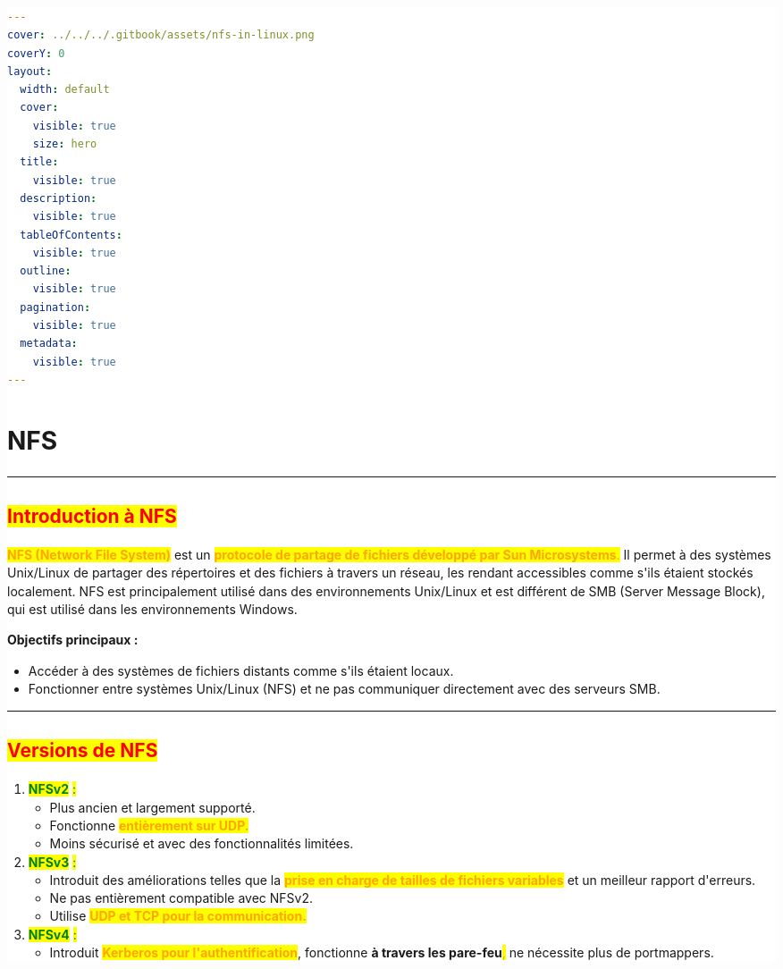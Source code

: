 ```yaml
---
cover: ../../../.gitbook/assets/nfs-in-linux.png
coverY: 0
layout:
  width: default
  cover:
    visible: true
    size: hero
  title:
    visible: true
  description:
    visible: true
  tableOfContents:
    visible: true
  outline:
    visible: true
  pagination:
    visible: true
  metadata:
    visible: true
---
```


# NFS

***

## <mark style="color:red;">**Introduction à NFS**</mark>

<mark style="color:orange;">**NFS (Network File System)**</mark> est un <mark style="color:orange;">**protocole de partage de fichiers développé par Sun Microsystems**</mark><mark style="color:orange;">.</mark> Il permet à des systèmes Unix/Linux de partager des répertoires et des fichiers à travers un réseau, les rendant accessibles comme s'ils étaient stockés localement. NFS est principalement utilisé dans des environnements Unix/Linux et est différent de SMB (Server Message Block), qui est utilisé dans les environnements Windows.

**Objectifs principaux :**

* Accéder à des systèmes de fichiers distants comme s'ils étaient locaux.
* Fonctionner entre systèmes Unix/Linux (NFS) et ne pas communiquer directement avec des serveurs SMB.

***

## <mark style="color:red;">**Versions de NFS**</mark>

1. <mark style="color:green;">**NFSv2**</mark> <mark style="color:green;"></mark><mark style="color:green;">:</mark>
   * Plus ancien et largement supporté.
   * Fonctionne <mark style="color:orange;">**entièrement sur UDP.**</mark>
   * Moins sécurisé et avec des fonctionnalités limitées.
2. <mark style="color:green;">**NFSv3**</mark> <mark style="color:green;"></mark><mark style="color:green;">:</mark>
   * Introduit des améliorations telles que la <mark style="color:orange;">**prise en charge de tailles de fichiers variables**</mark> et un meilleur rapport d'erreurs.
   * Ne pas entièrement compatible avec NFSv2.
   * Utilise <mark style="color:orange;">**UDP et TCP pour la communication.**</mark>
3. <mark style="color:green;">**NFSv4**</mark> <mark style="color:green;"></mark><mark style="color:green;">:</mark>
   * Introduit <mark style="color:orange;">**Kerberos pour l'authentification**</mark>, fonctionne **à travers les pare-feu**<mark style="color:orange;">,</mark> ne nécessite plus de portmappers.